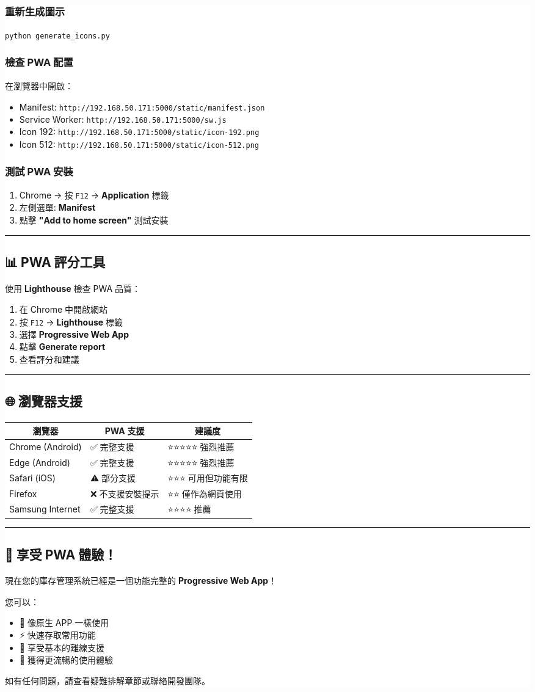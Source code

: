 ### **重新生成圖示**
```bash
python generate_icons.py
```

### **檢查 PWA 配置**
在瀏覽器中開啟：
- Manifest: `http://192.168.50.171:5000/static/manifest.json`
- Service Worker: `http://192.168.50.171:5000/sw.js`
- Icon 192: `http://192.168.50.171:5000/static/icon-192.png`
- Icon 512: `http://192.168.50.171:5000/static/icon-512.png`

### **測試 PWA 安裝**
1. Chrome → 按 `F12` → **Application** 標籤
2. 左側選單: **Manifest**
3. 點擊 **"Add to home screen"** 測試安裝

---

## 📊 PWA 評分工具

使用 **Lighthouse** 檢查 PWA 品質：

1. 在 Chrome 中開啟網站
2. 按 `F12` → **Lighthouse** 標籤
3. 選擇 **Progressive Web App**
4. 點擊 **Generate report**
5. 查看評分和建議

---

## 🌐 瀏覽器支援

| 瀏覽器 | PWA 支援 | 建議度 |
|--------|---------|--------|
| Chrome (Android) | ✅ 完整支援 | ⭐⭐⭐⭐⭐ 強烈推薦 |
| Edge (Android) | ✅ 完整支援 | ⭐⭐⭐⭐⭐ 強烈推薦 |
| Safari (iOS) | ⚠️ 部分支援 | ⭐⭐⭐ 可用但功能有限 |
| Firefox | ❌ 不支援安裝提示 | ⭐⭐ 僅作為網頁使用 |
| Samsung Internet | ✅ 完整支援 | ⭐⭐⭐⭐ 推薦 |

---

## 🎉 享受 PWA 體驗！

現在您的庫存管理系統已經是一個功能完整的 **Progressive Web App**！

您可以：
- 📱 像原生 APP 一樣使用
- ⚡ 快速存取常用功能
- 💾 享受基本的離線支援
- 🚀 獲得更流暢的使用體驗

如有任何問題，請查看疑難排解章節或聯絡開發團隊。

